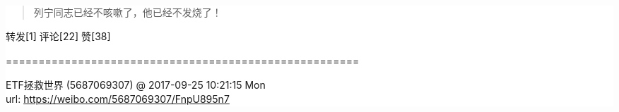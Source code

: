 >  列宁同志已经不咳嗽了，他已经不发烧了！ ​​​

转发[1]  评论[22]  赞[38] 

======================================================






ETF拯救世界 (5687069307) @
2017-09-25 10:21:15 Mon  
url: https://weibo.com/5687069307/FnpU895n7

